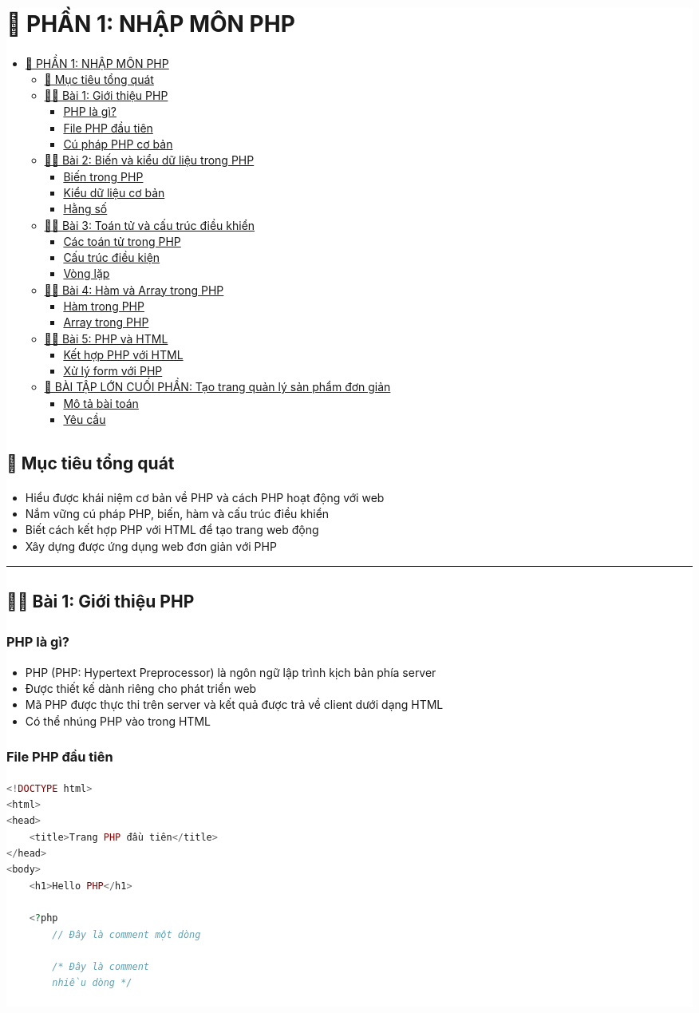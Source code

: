 # 📘 PHẦN 1: NHẬP MÔN PHP

- [📘 PHẦN 1: NHẬP MÔN PHP](#-phần-1-nhập-môn-php)
  - [🎯 Mục tiêu tổng quát](#-mục-tiêu-tổng-quát)
  - [🧑‍🏫 Bài 1: Giới thiệu PHP](#-bài-1-giới-thiệu-php)
    - [PHP là gì?](#php-là-gì)
    - [File PHP đầu tiên](#file-php-đầu-tiên)
    - [Cú pháp PHP cơ bản](#cú-pháp-php-cơ-bản)
  - [🧑‍🏫 Bài 2: Biến và kiểu dữ liệu trong PHP](#-bài-2-biến-và-kiểu-dữ-liệu-trong-php)
    - [Biến trong PHP](#biến-trong-php)
    - [Kiểu dữ liệu cơ bản](#kiểu-dữ-liệu-cơ-bản)
    - [Hằng số](#hằng-số)
  - [🧑‍🏫 Bài 3: Toán tử và cấu trúc điều khiển](#-bài-3-toán-tử-và-cấu-trúc-điều-khiển)
    - [Các toán tử trong PHP](#các-toán-tử-trong-php)
    - [Cấu trúc điều kiện](#cấu-trúc-điều-kiện)
    - [Vòng lặp](#vòng-lặp)
  - [🧑‍🏫 Bài 4: Hàm và Array trong PHP](#-bài-4-hàm-và-array-trong-php)
    - [Hàm trong PHP](#hàm-trong-php)
    - [Array trong PHP](#array-trong-php)
  - [🧑‍🏫 Bài 5: PHP và HTML](#-bài-5-php-và-html)
    - [Kết hợp PHP với HTML](#kết-hợp-php-với-html)
    - [Xử lý form với PHP](#xử-lý-form-với-php)
  - [🧪 BÀI TẬP LỚN CUỐI PHẦN: Tạo trang quản lý sản phẩm đơn giản](#-bài-tập-lớn-cuối-phần-tạo-trang-quản-lý-sản-phẩm-đơn-giản)
    - [Mô tả bài toán](#mô-tả-bài-toán)
    - [Yêu cầu](#yêu-cầu)

## 🎯 Mục tiêu tổng quát

- Hiểu được khái niệm cơ bản về PHP và cách PHP hoạt động với web
- Nắm vững cú pháp PHP, biến, hàm và cấu trúc điều khiển
- Biết cách kết hợp PHP với HTML để tạo trang web động
- Xây dựng được ứng dụng web đơn giản với PHP

---

## 🧑‍🏫 Bài 1: Giới thiệu PHP

### PHP là gì?

- PHP (PHP: Hypertext Preprocessor) là ngôn ngữ lập trình kịch bản phía server
- Được thiết kế dành riêng cho phát triển web
- Mã PHP được thực thi trên server và kết quả được trả về client dưới dạng HTML
- Có thể nhúng PHP vào trong HTML

### File PHP đầu tiên

```php
<!DOCTYPE html>
<html>
<head>
    <title>Trang PHP đầu tiên</title>
</head>
<body>
    <h1>Hello PHP</h1>
    
    <?php
        // Đây là comment một dòng
        
        /* Đây là comment
        nhiều dòng */
        
```